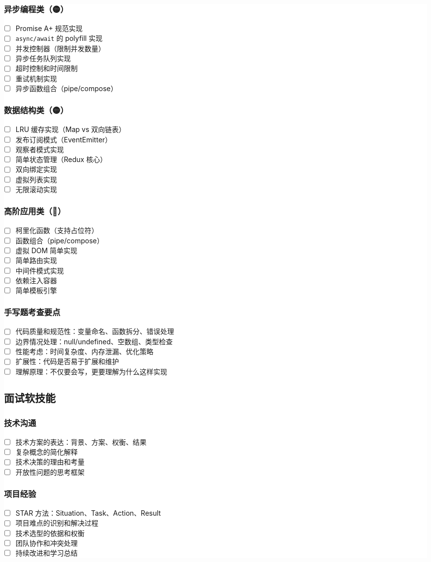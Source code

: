 ### 异步编程类（🟡）
- [ ] Promise A+ 规范实现
- [ ] `async/await` 的 polyfill 实现
- [ ] 并发控制器（限制并发数量）
- [ ] 异步任务队列实现
- [ ] 超时控制和时间限制
- [ ] 重试机制实现
- [ ] 异步函数组合（pipe/compose）

### 数据结构类（🟡）
- [ ] LRU 缓存实现（Map vs 双向链表）
- [ ] 发布订阅模式（EventEmitter）
- [ ] 观察者模式实现
- [ ] 简单状态管理（Redux 核心）
- [ ] 双向绑定实现
- [ ] 虚拟列表实现
- [ ] 无限滚动实现

### 高阶应用类（🔴）
- [ ] 柯里化函数（支持占位符）
- [ ] 函数组合（pipe/compose）
- [ ] 虚拟 DOM 简单实现
- [ ] 简单路由实现
- [ ] 中间件模式实现
- [ ] 依赖注入容器
- [ ] 简单模板引擎

### 手写题考查要点
- [ ] 代码质量和规范性：变量命名、函数拆分、错误处理
- [ ] 边界情况处理：null/undefined、空数组、类型检查
- [ ] 性能考虑：时间复杂度、内存泄漏、优化策略
- [ ] 扩展性：代码是否易于扩展和维护
- [ ] 理解原理：不仅要会写，更要理解为什么这样实现

## 面试软技能

### 技术沟通
- [ ] 技术方案的表达：背景、方案、权衡、结果
- [ ] 复杂概念的简化解释
- [ ] 技术决策的理由和考量
- [ ] 开放性问题的思考框架

### 项目经验
- [ ] STAR 方法：Situation、Task、Action、Result
- [ ] 项目难点的识别和解决过程
- [ ] 技术选型的依据和权衡
- [ ] 团队协作和冲突处理
- [ ] 持续改进和学习总结
